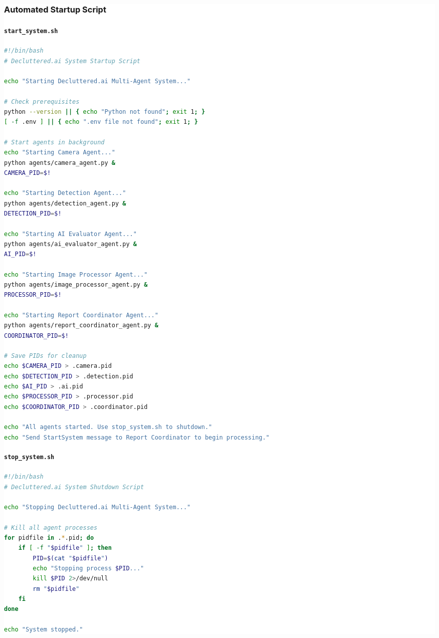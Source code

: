 ### Automated Startup Script

#### `start_system.sh`
```bash
#!/bin/bash
# Decluttered.ai System Startup Script

echo "Starting Decluttered.ai Multi-Agent System..."

# Check prerequisites
python --version || { echo "Python not found"; exit 1; }
[ -f .env ] || { echo ".env file not found"; exit 1; }

# Start agents in background
echo "Starting Camera Agent..."
python agents/camera_agent.py &
CAMERA_PID=$!

echo "Starting Detection Agent..."
python agents/detection_agent.py &
DETECTION_PID=$!

echo "Starting AI Evaluator Agent..."
python agents/ai_evaluator_agent.py &
AI_PID=$!

echo "Starting Image Processor Agent..."
python agents/image_processor_agent.py &
PROCESSOR_PID=$!

echo "Starting Report Coordinator Agent..."
python agents/report_coordinator_agent.py &
COORDINATOR_PID=$!

# Save PIDs for cleanup
echo $CAMERA_PID > .camera.pid
echo $DETECTION_PID > .detection.pid
echo $AI_PID > .ai.pid
echo $PROCESSOR_PID > .processor.pid
echo $COORDINATOR_PID > .coordinator.pid

echo "All agents started. Use stop_system.sh to shutdown."
echo "Send StartSystem message to Report Coordinator to begin processing."
```

#### `stop_system.sh`
```bash
#!/bin/bash
# Decluttered.ai System Shutdown Script

echo "Stopping Decluttered.ai Multi-Agent System..."

# Kill all agent processes
for pidfile in .*.pid; do
    if [ -f "$pidfile" ]; then
        PID=$(cat "$pidfile")
        echo "Stopping process $PID..."
        kill $PID 2>/dev/null
        rm "$pidfile"
    fi
done

echo "System stopped."
```
